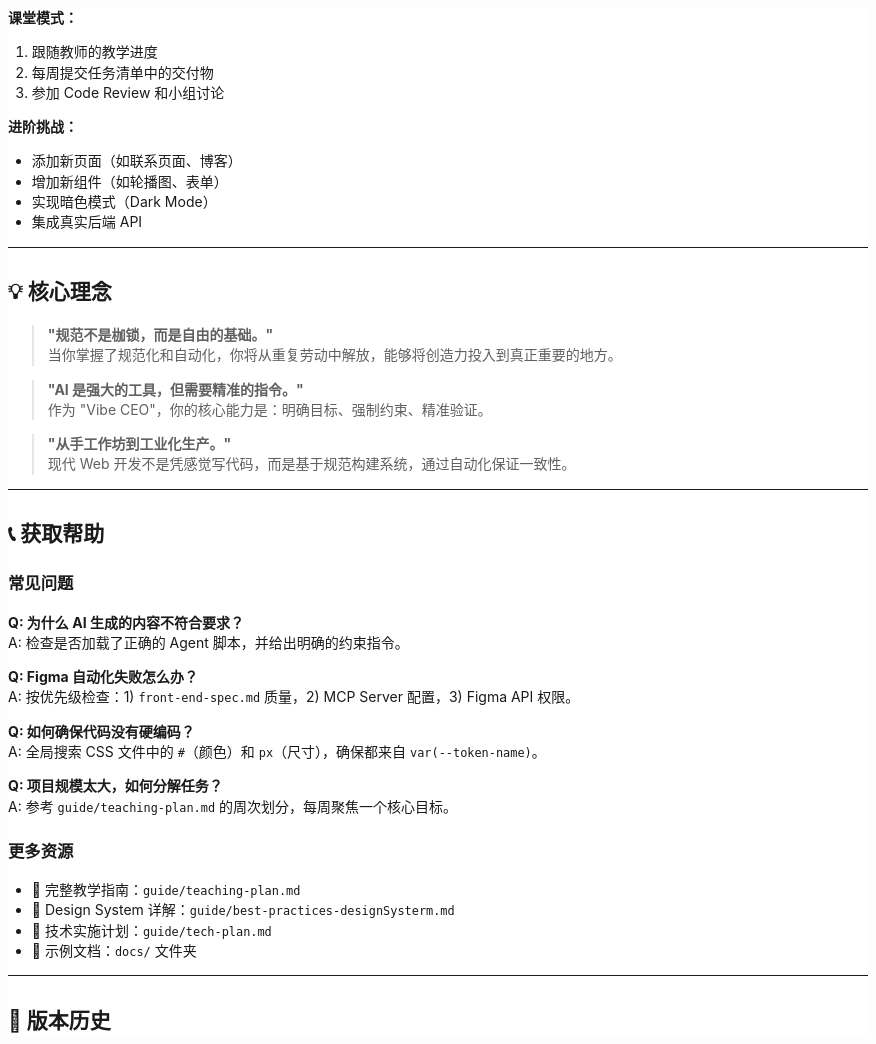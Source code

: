 **课堂模式：**

1. 跟随教师的教学进度
2. 每周提交任务清单中的交付物
3. 参加 Code Review 和小组讨论

**进阶挑战：**

- 添加新页面（如联系页面、博客）
- 增加新组件（如轮播图、表单）
- 实现暗色模式（Dark Mode）
- 集成真实后端 API

---

## 💡 核心理念

> **"规范不是枷锁，而是自由的基础。"**  
> 当你掌握了规范化和自动化，你将从重复劳动中解放，能够将创造力投入到真正重要的地方。

> **"AI 是强大的工具，但需要精准的指令。"**  
> 作为 "Vibe CEO"，你的核心能力是：明确目标、强制约束、精准验证。

> **"从手工作坊到工业化生产。"**  
> 现代 Web 开发不是凭感觉写代码，而是基于规范构建系统，通过自动化保证一致性。

---

## 📞 获取帮助

### 常见问题

**Q: 为什么 AI 生成的内容不符合要求？**  
A: 检查是否加载了正确的 Agent 脚本，并给出明确的约束指令。

**Q: Figma 自动化失败怎么办？**  
A: 按优先级检查：1) `front-end-spec.md` 质量，2) MCP Server 配置，3) Figma API 权限。

**Q: 如何确保代码没有硬编码？**  
A: 全局搜索 CSS 文件中的 `#`（颜色）和 `px`（尺寸），确保都来自 `var(--token-name)`。

**Q: 项目规模太大，如何分解任务？**  
A: 参考 `guide/teaching-plan.md` 的周次划分，每周聚焦一个核心目标。

### 更多资源

- 📖 完整教学指南：`guide/teaching-plan.md`
- 📖 Design System 详解：`guide/best-practices-designSysterm.md`
- 📖 技术实施计划：`guide/tech-plan.md`
- 📁 示例文档：`docs/` 文件夹

---

## 📜 版本历史

